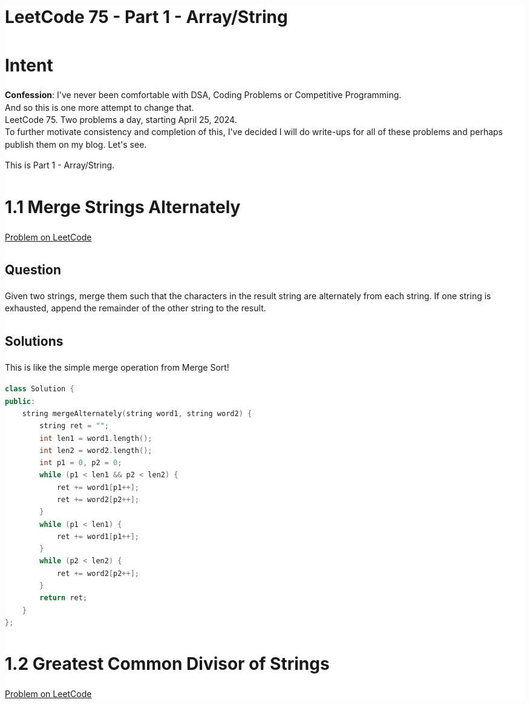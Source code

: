 # LeetCode 75 - Part 1 - Array/String


# Intent
**Confession**: I've never been comfortable with DSA, Coding Problems or Competitive Programming.  
And so this is one more attempt to change that.  
LeetCode 75. Two problems a day, starting April 25, 2024.  
To further motivate consistency and completion of this, I've decided I will do write-ups for all of these problems and perhaps publish them on my blog. Let's see.

This is Part 1 - Array/String.

# 1.1 Merge Strings Alternately
[Problem on LeetCode](https://leetcode.com/problems/merge-strings-alternately)
## Question
Given two strings, merge them such that the characters in the result string are alternately from each string. If one string is exhausted, append the remainder of the other string to the result.

## Solutions
This is like the simple merge operation from Merge Sort!
```cpp
class Solution {
public:
    string mergeAlternately(string word1, string word2) {
        string ret = "";
        int len1 = word1.length();
        int len2 = word2.length();
        int p1 = 0, p2 = 0;
        while (p1 < len1 && p2 < len2) {
            ret += word1[p1++];
            ret += word2[p2++];
        }
        while (p1 < len1) {
            ret += word1[p1++];
        }
        while (p2 < len2) {
            ret += word2[p2++];
        }
        return ret;
    }
};
```

# 1.2 Greatest Common Divisor of Strings
[Problem on LeetCode](https://leetcode.com/problems/greatest-common-divisor-of-strings)
